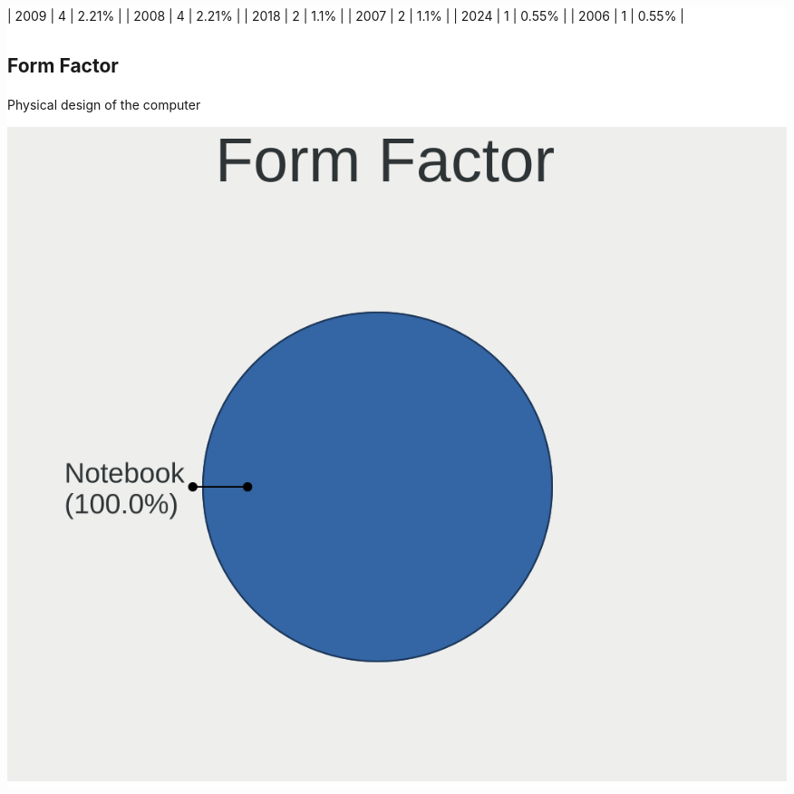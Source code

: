 | 2009 | 4         | 2.21%   |
| 2008 | 4         | 2.21%   |
| 2018 | 2         | 1.1%    |
| 2007 | 2         | 1.1%    |
| 2024 | 1         | 0.55%   |
| 2006 | 1         | 0.55%   |

Form Factor
-----------

Physical design of the computer

![Form Factor](./images/pie_chart/node_formfactor.svg)
